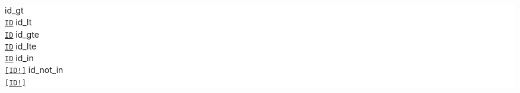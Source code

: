 </td>
</tr>
<tr>
<td>
id_gt<br />
<a href="/docs/Optimism-v3/scalars#id"><code>ID</code></a>
</td>
<td>

</td>
</tr>
<tr>
<td>
id_lt<br />
<a href="/docs/Optimism-v3/scalars#id"><code>ID</code></a>
</td>
<td>

</td>
</tr>
<tr>
<td>
id_gte<br />
<a href="/docs/Optimism-v3/scalars#id"><code>ID</code></a>
</td>
<td>

</td>
</tr>
<tr>
<td>
id_lte<br />
<a href="/docs/Optimism-v3/scalars#id"><code>ID</code></a>
</td>
<td>

</td>
</tr>
<tr>
<td>
id_in<br />
<a href="/docs/Optimism-v3/scalars#id"><code>[ID!]</code></a>
</td>
<td>

</td>
</tr>
<tr>
<td>
id_not_in<br />
<a href="/docs/Optimism-v3/scalars#id"><code>[ID!]</code></a>
</td>
<td>
